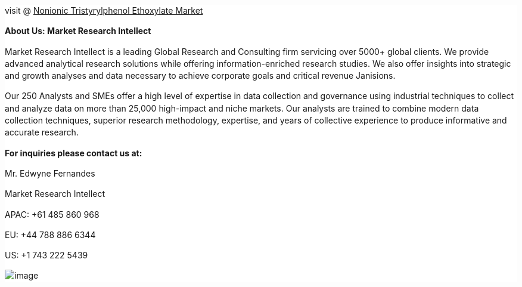 visit&nbsp;@</strong>&nbsp;</span><span class="font-[700]"><a href="https://www.marketresearchintellect.com/product/nonionic-tristyrylphenol-ethoxylate-market/?utm_source=Linkedin&utm_medium=842" target="_blank" data-tracking-control-name="article-ssr-frontend-pulse_little-text-block" data-tracking-will-navigate="" data-test-link="">Nonionic Tristyrylphenol Ethoxylate Market</a></span></p><p><strong><span class="font-[700]">About Us: Market Research Intellect</span></strong></p><p><span class="">Market Research Intellect is a leading Global Research and Consulting firm servicing over 5000+ global clients. We provide advanced analytical research solutions while offering information-enriched research studies.&nbsp;</span>We also offer insights into strategic and growth analyses and data necessary to achieve corporate goals and critical revenue Janisions.</p><p><span class="">Our 250 Analysts and SMEs offer a high level of expertise in data collection and governance using industrial techniques to collect and analyze data on more than 25,000 high-impact and niche markets. Our analysts are trained to combine modern data collection techniques, superior research methodology, expertise, and years of collective experience to produce informative and accurate research.</span></p><p><strong>For inquiries please contact us at:</strong></p><p>Mr. Edwyne Fernandes</p><p>Market Research Intellect</p><p>APAC: +61 485 860 968</p><p>EU: +44 788 886 6344</p><p>US: +1 743 222 5439</p>
![image](https://github.com/user-attachments/assets/55e5524b-a3c4-405a-a252-419282b824d5)
